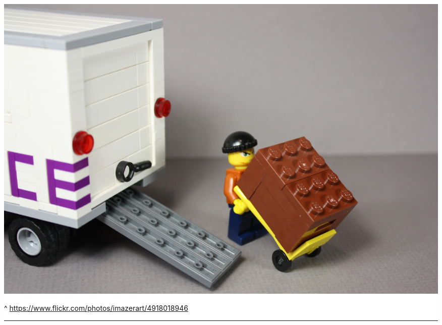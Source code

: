![](images/part-3/4918018946_694b19ef5b_o.jpg)

^ https://www.flickr.com/photos/imazerart/4918018946

---
